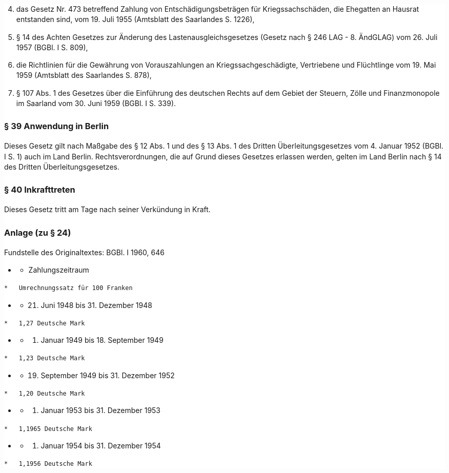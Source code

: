 
4.  das Gesetz Nr. 473 betreffend Zahlung von Entschädigungsbeträgen für Kriegssachschäden, die Ehegatten an Hausrat entstanden sind, vom 19. Juli 1955 (Amtsblatt des Saarlandes S. 1226),


5.  § 14 des Achten Gesetzes zur Änderung des Lastenausgleichsgesetzes (Gesetz nach § 246 LAG - 8. ÄndGLAG) vom 26. Juli 1957 (BGBl. I S. 809),


6.  die Richtlinien für die Gewährung von Vorauszahlungen an Kriegssachgeschädigte, Vertriebene und Flüchtlinge vom 19. Mai 1959 (Amtsblatt des Saarlandes S. 878),


7.  § 107 Abs. 1 des Gesetzes über die Einführung des deutschen Rechts auf dem Gebiet der Steuern, Zölle und Finanzmonopole im Saarland vom 30. Juni 1959 (BGBl. I S. 339).





### § 39 Anwendung in Berlin

Dieses Gesetz gilt nach Maßgabe des § 12 Abs. 1 und des § 13 Abs. 1 des Dritten Überleitungsgesetzes vom 4. Januar 1952 (BGBl. I S. 1) auch im Land Berlin. Rechtsverordnungen, die auf Grund dieses Gesetzes erlassen werden, gelten im Land Berlin nach § 14 des Dritten Überleitungsgesetzes.


### § 40 Inkrafttreten

Dieses Gesetz tritt am Tage nach seiner Verkündung in Kraft.


### Anlage (zu § 24)

Fundstelle des Originaltextes: BGBl. I 1960, 646

*    *   Zahlungszeitraum

    *   Umrechnungssatz für 100 Franken


*    *   21. Juni 1948 bis 31. Dezember 1948

    *   1,27 Deutsche Mark


*    *   1. Januar 1949 bis 18. September 1949

    *   1,23 Deutsche Mark


*    *   19. September 1949 bis 31. Dezember 1952

    *   1,20 Deutsche Mark


*    *   1. Januar 1953 bis 31. Dezember 1953

    *   1,1965 Deutsche Mark


*    *   1. Januar 1954 bis 31. Dezember 1954

    *   1,1956 Deutsche Mark

